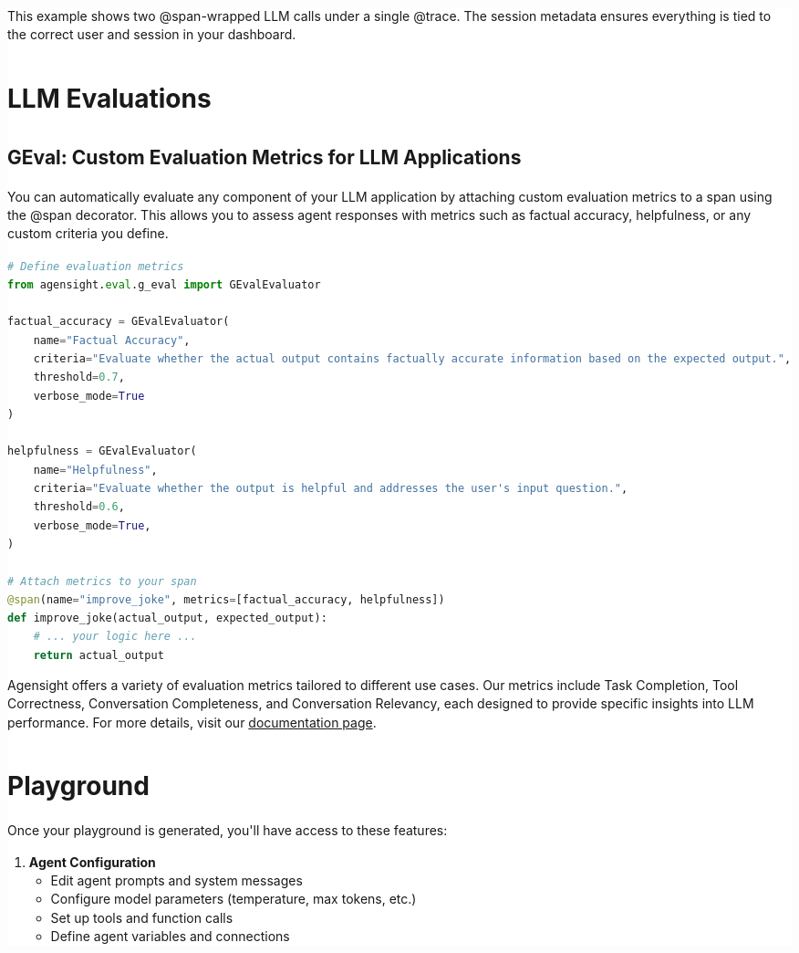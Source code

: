 This example shows two @span-wrapped LLM calls under a single @trace. The session metadata ensures everything is tied to the correct user and session in your dashboard.

# LLM Evaluations

## GEval: Custom Evaluation Metrics for LLM Applications

You can automatically evaluate any component of your LLM application by attaching custom evaluation metrics to a span using the @span decorator. This allows you to assess agent responses  with metrics such as factual accuracy, helpfulness, or any custom criteria you define.


```python
# Define evaluation metrics
from agensight.eval.g_eval import GEvalEvaluator

factual_accuracy = GEvalEvaluator(
    name="Factual Accuracy",
    criteria="Evaluate whether the actual output contains factually accurate information based on the expected output.",
    threshold=0.7,
    verbose_mode=True
)

helpfulness = GEvalEvaluator(
    name="Helpfulness",
    criteria="Evaluate whether the output is helpful and addresses the user's input question.",
    threshold=0.6,
    verbose_mode=True,
)

# Attach metrics to your span
@span(name="improve_joke", metrics=[factual_accuracy, helpfulness])
def improve_joke(actual_output, expected_output):
    # ... your logic here ...
    return actual_output

```


Agensight offers a variety of evaluation metrics tailored to different use cases. Our metrics include Task Completion, Tool Correctness, Conversation Completeness, and Conversation Relevancy, each designed to provide specific insights into LLM performance. For more details, visit our [documentation page](https://pype-db52d533.mintlify.app/evaluations/geval).



# Playground

Once your playground is generated, you'll have access to these features:

1. **Agent Configuration**
   - Edit agent prompts and system messages
   - Configure model parameters (temperature, max tokens, etc.)
   - Set up tools and function calls
   - Define agent variables and connections
